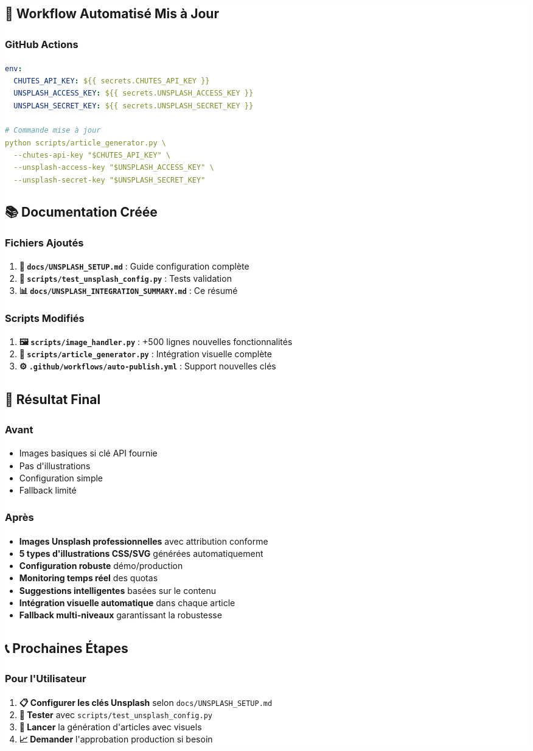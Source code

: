 ## 🔄 Workflow Automatisé Mis à Jour

### GitHub Actions
```yaml
env:
  CHUTES_API_KEY: ${{ secrets.CHUTES_API_KEY }}
  UNSPLASH_ACCESS_KEY: ${{ secrets.UNSPLASH_ACCESS_KEY }}
  UNSPLASH_SECRET_KEY: ${{ secrets.UNSPLASH_SECRET_KEY }}

# Commande mise à jour
python scripts/article_generator.py \
  --chutes-api-key "$CHUTES_API_KEY" \
  --unsplash-access-key "$UNSPLASH_ACCESS_KEY" \
  --unsplash-secret-key "$UNSPLASH_SECRET_KEY"
```

## 📚 Documentation Créée

### Fichiers Ajoutés
1. **📖 `docs/UNSPLASH_SETUP.md`** : Guide configuration complète
2. **🧪 `scripts/test_unsplash_config.py`** : Tests validation
3. **📊 `docs/UNSPLASH_INTEGRATION_SUMMARY.md`** : Ce résumé

### Scripts Modifiés
1. **🖼️ `scripts/image_handler.py`** : +500 lignes nouvelles fonctionnalités
2. **📝 `scripts/article_generator.py`** : Intégration visuelle complète
3. **⚙️ `.github/workflows/auto-publish.yml`** : Support nouvelles clés

## 🎯 Résultat Final

### Avant
- Images basiques si clé API fournie
- Pas d'illustrations
- Configuration simple
- Fallback limité

### Après
- **Images Unsplash professionnelles** avec attribution conforme
- **5 types d'illustrations CSS/SVG** générées automatiquement
- **Configuration robuste** démo/production
- **Monitoring temps réel** des quotas
- **Suggestions intelligentes** basées sur le contenu
- **Intégration visuelle automatique** dans chaque article
- **Fallback multi-niveaux** garantissant la robustesse

## 📞 Prochaines Étapes

### Pour l'Utilisateur
1. **📋 Configurer les clés Unsplash** selon `docs/UNSPLASH_SETUP.md`
2. **🧪 Tester** avec `scripts/test_unsplash_config.py`
3. **🚀 Lancer** la génération d'articles avec visuels
4. **📈 Demander** l'approbation production si besoin
